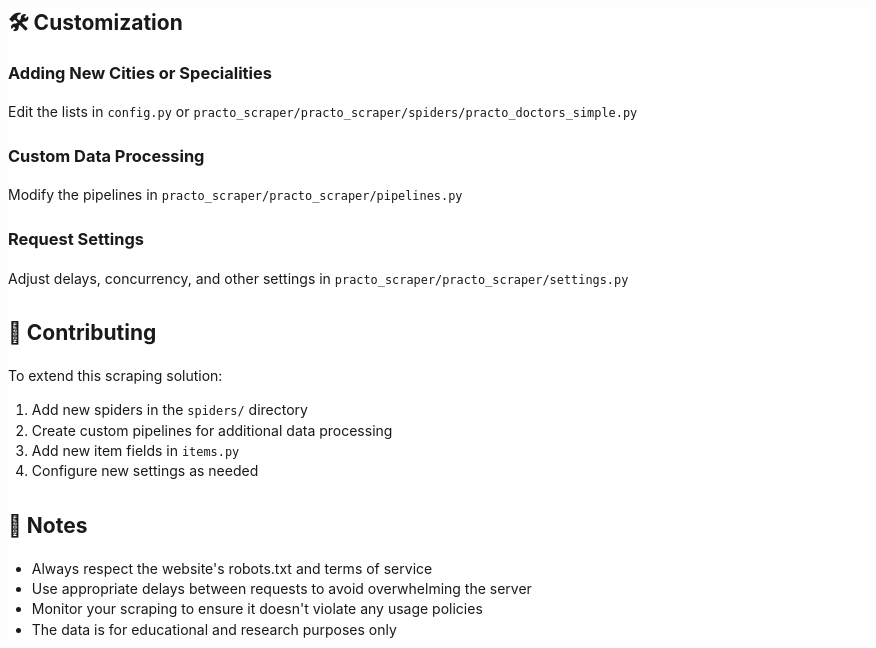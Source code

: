 ## 🛠️ Customization

### Adding New Cities or Specialities
Edit the lists in `config.py` or `practo_scraper/practo_scraper/spiders/practo_doctors_simple.py`

### Custom Data Processing
Modify the pipelines in `practo_scraper/practo_scraper/pipelines.py`

### Request Settings
Adjust delays, concurrency, and other settings in `practo_scraper/practo_scraper/settings.py`

## 🤝 Contributing

To extend this scraping solution:

1. Add new spiders in the `spiders/` directory
2. Create custom pipelines for additional data processing
3. Add new item fields in `items.py`
4. Configure new settings as needed

## 📝 Notes

- Always respect the website's robots.txt and terms of service
- Use appropriate delays between requests to avoid overwhelming the server
- Monitor your scraping to ensure it doesn't violate any usage policies
- The data is for educational and research purposes only